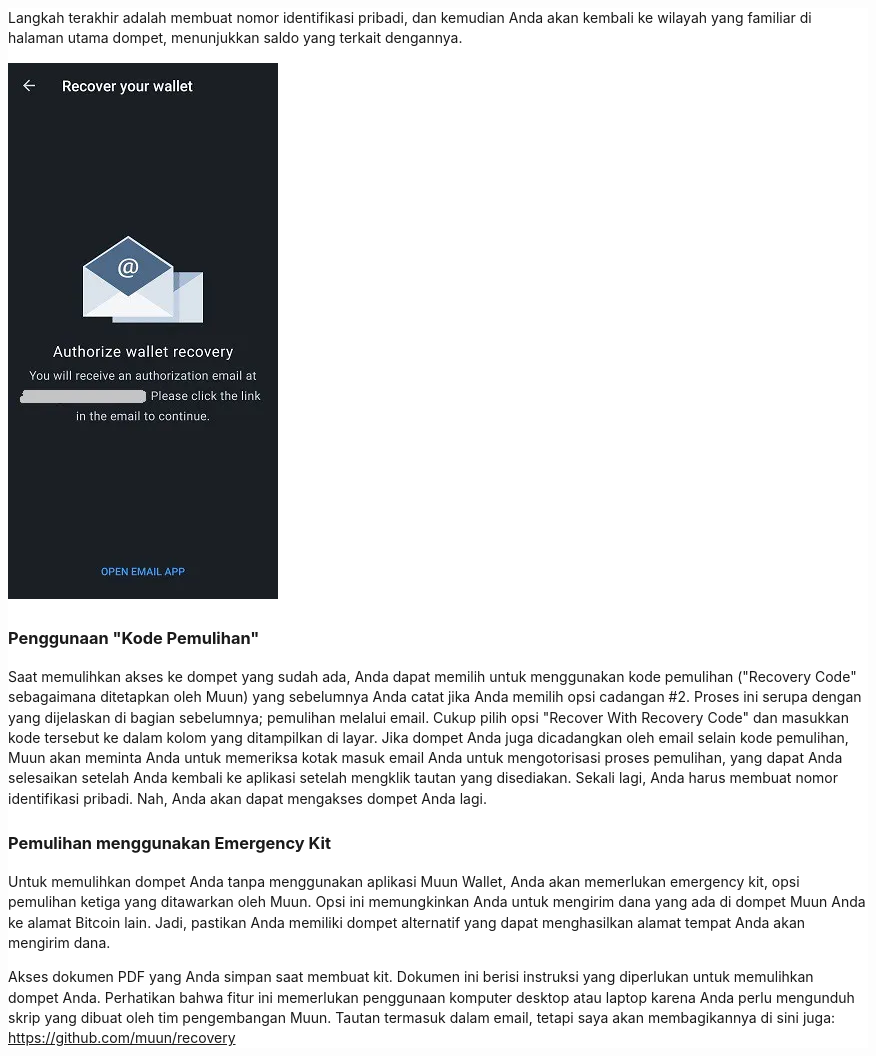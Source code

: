 Langkah terakhir adalah membuat nomor identifikasi pribadi, dan kemudian Anda akan kembali ke wilayah yang familiar di halaman utama dompet, menunjukkan saldo yang terkait dengannya.

![image](assets/17.webp)

### Penggunaan "Kode Pemulihan"
Saat memulihkan akses ke dompet yang sudah ada, Anda dapat memilih untuk menggunakan kode pemulihan ("Recovery Code" sebagaimana ditetapkan oleh Muun) yang sebelumnya Anda catat jika Anda memilih opsi cadangan #2. Proses ini serupa dengan yang dijelaskan di bagian sebelumnya; pemulihan melalui email. Cukup pilih opsi "Recover With Recovery Code" dan masukkan kode tersebut ke dalam kolom yang ditampilkan di layar. Jika dompet Anda juga dicadangkan oleh email selain kode pemulihan, Muun akan meminta Anda untuk memeriksa kotak masuk email Anda untuk mengotorisasi proses pemulihan, yang dapat Anda selesaikan setelah Anda kembali ke aplikasi setelah mengklik tautan yang disediakan. Sekali lagi, Anda harus membuat nomor identifikasi pribadi. Nah, Anda akan dapat mengakses dompet Anda lagi.

### Pemulihan menggunakan Emergency Kit

Untuk memulihkan dompet Anda tanpa menggunakan aplikasi Muun Wallet, Anda akan memerlukan emergency kit, opsi pemulihan ketiga yang ditawarkan oleh Muun. Opsi ini memungkinkan Anda untuk mengirim dana yang ada di dompet Muun Anda ke alamat Bitcoin lain. Jadi, pastikan Anda memiliki dompet alternatif yang dapat menghasilkan alamat tempat Anda akan mengirim dana.

Akses dokumen PDF yang Anda simpan saat membuat kit. Dokumen ini berisi instruksi yang diperlukan untuk memulihkan dompet Anda. Perhatikan bahwa fitur ini memerlukan penggunaan komputer desktop atau laptop karena Anda perlu mengunduh skrip yang dibuat oleh tim pengembangan Muun. Tautan termasuk dalam email, tetapi saya akan membagikannya di sini juga: https://github.com/muun/recovery
